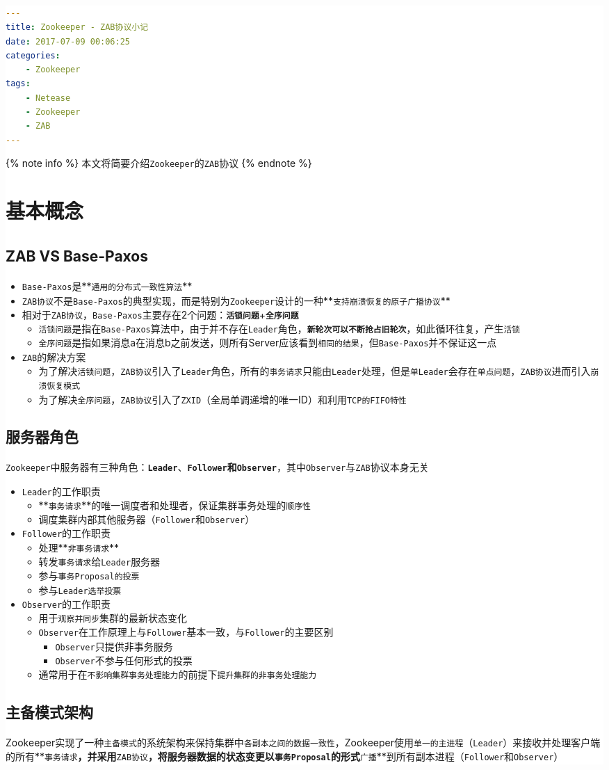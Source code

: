 ```yaml
---
title: Zookeeper - ZAB协议小记
date: 2017-07-09 00:06:25
categories:
    - Zookeeper
tags:
    - Netease
    - Zookeeper
    - ZAB
---
```


{% note info %}
本文将简要介绍`Zookeeper`的`ZAB`协议
{% endnote %}



# 基本概念

## ZAB VS Base-Paxos
- `Base-Paxos`是**`通用的分布式一致性算法`**
- `ZAB协议`不是`Base-Paxos`的典型实现，而是特别为`Zookeeper`设计的一种**`支持崩溃恢复的原子广播协议`**
- 相对于`ZAB协议`，`Base-Paxos`主要存在2个问题：**`活锁问题`**+**`全序问题`**
    - `活锁问题`是指在`Base-Paxos`算法中，由于并不存在`Leader`角色，**`新轮次可以不断抢占旧轮次`**，如此循环往复，产生`活锁`
    - `全序问题`是指如果消息a在消息b之前发送，则所有Server应该看到`相同的结果`，但`Base-Paxos`并不保证这一点
- `ZAB`的解决方案
    - 为了解决`活锁问题`，`ZAB协议`引入了`Leader`角色，所有的`事务请求`只能由`Leader`处理，但是`单Leader`会存在`单点问题`，`ZAB协议`进而引入`崩溃恢复模式`
    - 为了解决`全序问题`，`ZAB协议`引入了`ZXID`（全局单调递增的唯一ID）和利用`TCP的FIFO特性`

## 服务器角色
`Zookeeper`中服务器有三种角色：**`Leader`**、**`Follower`**和**`Observer`**，其中`Observer`与`ZAB`协议本身无关
- `Leader`的工作职责
    - **`事务请求`**的唯一调度者和处理者，保证集群事务处理的`顺序性`
    - 调度集群内部其他服务器（`Follower`和`Observer`）
- `Follower`的工作职责
    - 处理**`非事务请求`**
    - 转发`事务请求`给`Leader`服务器
    - 参与`事务Proposal的投票`
    - 参与`Leader选举投票`
- `Observer`的工作职责
    - 用于`观察并同步`集群的最新状态变化
    - `Observer`在工作原理上与`Follower`基本一致，与`Follower`的主要区别
        - `Observer`只提供非事务服务
        - `Observer`不参与任何形式的投票
    - 通常用于在`不影响集群事务处理能力`的前提下`提升集群的非事务处理能力`

## 主备模式架构
Zookeeper实现了一种`主备模式`的系统架构来保持集群中`各副本之间的数据一致性`，Zookeeper使用`单一的主进程`（`Leader`）来接收并处理客户端的所有**`事务请求`**，并采用**`ZAB协议`**，将服务器数据的状态变更以`事务Proposal`的形式**`广播`**到所有副本进程（`Follower`和`Observer`）
